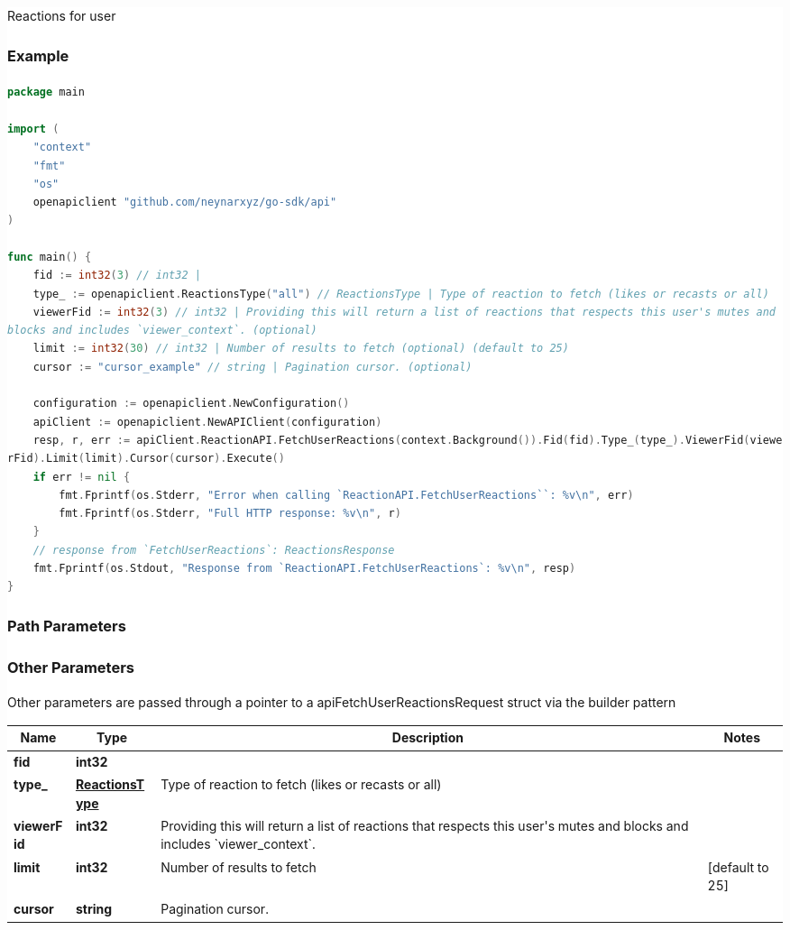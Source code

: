 Reactions for user



### Example

```go
package main

import (
	"context"
	"fmt"
	"os"
	openapiclient "github.com/neynarxyz/go-sdk/api"
)

func main() {
	fid := int32(3) // int32 | 
	type_ := openapiclient.ReactionsType("all") // ReactionsType | Type of reaction to fetch (likes or recasts or all)
	viewerFid := int32(3) // int32 | Providing this will return a list of reactions that respects this user's mutes and blocks and includes `viewer_context`. (optional)
	limit := int32(30) // int32 | Number of results to fetch (optional) (default to 25)
	cursor := "cursor_example" // string | Pagination cursor. (optional)

	configuration := openapiclient.NewConfiguration()
	apiClient := openapiclient.NewAPIClient(configuration)
	resp, r, err := apiClient.ReactionAPI.FetchUserReactions(context.Background()).Fid(fid).Type_(type_).ViewerFid(viewerFid).Limit(limit).Cursor(cursor).Execute()
	if err != nil {
		fmt.Fprintf(os.Stderr, "Error when calling `ReactionAPI.FetchUserReactions``: %v\n", err)
		fmt.Fprintf(os.Stderr, "Full HTTP response: %v\n", r)
	}
	// response from `FetchUserReactions`: ReactionsResponse
	fmt.Fprintf(os.Stdout, "Response from `ReactionAPI.FetchUserReactions`: %v\n", resp)
}
```

### Path Parameters



### Other Parameters

Other parameters are passed through a pointer to a apiFetchUserReactionsRequest struct via the builder pattern


Name | Type | Description  | Notes
------------- | ------------- | ------------- | -------------
 **fid** | **int32** |  | 
 **type_** | [**ReactionsType**](ReactionsType.md) | Type of reaction to fetch (likes or recasts or all) | 
 **viewerFid** | **int32** | Providing this will return a list of reactions that respects this user&#39;s mutes and blocks and includes &#x60;viewer_context&#x60;. | 
 **limit** | **int32** | Number of results to fetch | [default to 25]
 **cursor** | **string** | Pagination cursor. | 
